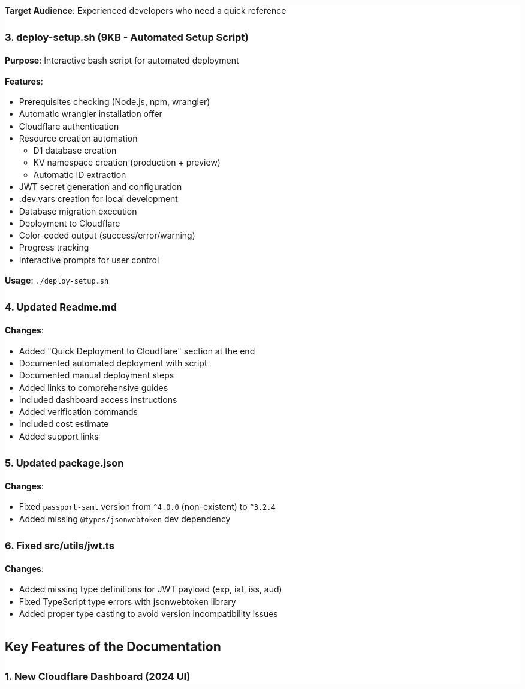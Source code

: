 **Target Audience**: Experienced developers who need a quick reference

### 3. **deploy-setup.sh** (9KB - Automated Setup Script)

**Purpose**: Interactive bash script for automated deployment

**Features**:
- Prerequisites checking (Node.js, npm, wrangler)
- Automatic wrangler installation offer
- Cloudflare authentication
- Resource creation automation
  - D1 database creation
  - KV namespace creation (production + preview)
  - Automatic ID extraction
- JWT secret generation and configuration
- .dev.vars creation for local development
- Database migration execution
- Deployment to Cloudflare
- Color-coded output (success/error/warning)
- Progress tracking
- Interactive prompts for user control

**Usage**: `./deploy-setup.sh`

### 4. **Updated Readme.md**

**Changes**:
- Added "Quick Deployment to Cloudflare" section at the end
- Documented automated deployment with script
- Documented manual deployment steps
- Added links to comprehensive guides
- Included dashboard access instructions
- Added verification commands
- Included cost estimate
- Added support links

### 5. **Updated package.json**

**Changes**:
- Fixed `passport-saml` version from `^4.0.0` (non-existent) to `^3.2.4`
- Added missing `@types/jsonwebtoken` dev dependency

### 6. **Fixed src/utils/jwt.ts**

**Changes**:
- Added missing type definitions for JWT payload (exp, iat, iss, aud)
- Fixed TypeScript type errors with jsonwebtoken library
- Added proper type casting to avoid version incompatibility issues

## Key Features of the Documentation

### 1. New Cloudflare Dashboard (2024 UI)
